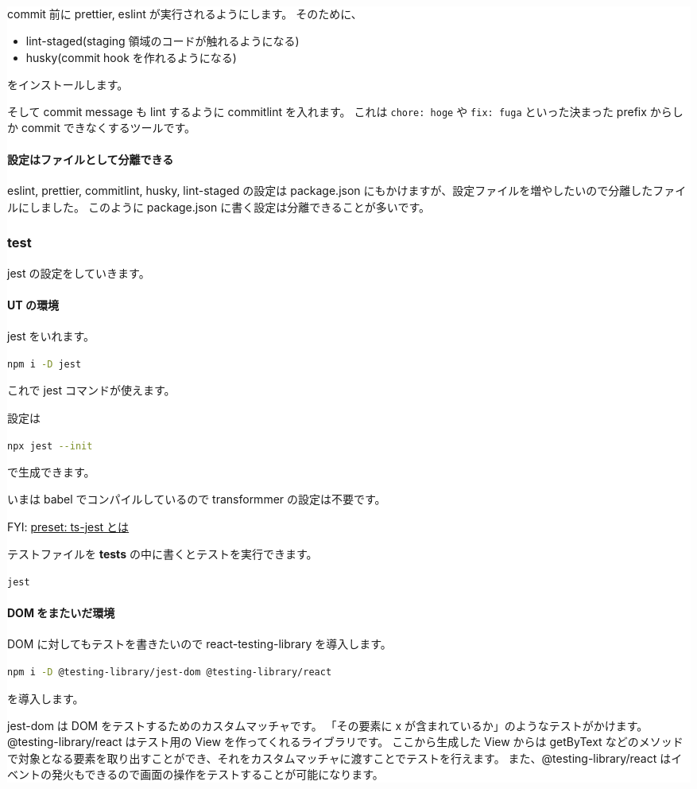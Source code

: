 commit 前に prettier, eslint が実行されるようにします。
そのために、

- lint-staged(staging 領域のコードが触れるようになる)
- husky(commit hook を作れるようになる)

をインストールします。

そして commit message も lint するように commitlint を入れます。
これは `chore: hoge` や `fix: fuga` といった決まった prefix からしか commit できなくするツールです。

#### 設定はファイルとして分離できる

eslint, prettier, commitlint, husky, lint-staged の設定は package.json にもかけますが、設定ファイルを増やしたいので分離したファイルにしました。
このように package.json に書く設定は分離できることが多いです。

### test

jest の設定をしていきます。

#### UT の環境

jest をいれます。

```sh
npm i -D jest
```

これで jest コマンドが使えます。

設定は

```sh
npx jest --init
```

で生成できます。

いまは babel でコンパイルしているので transformmer の設定は不要です。

FYI: [preset: ts-jest とは](https://blog.ojisan.io/ts-jest)

テストファイルを **tests** の中に書くとテストを実行できます。

```sh
jest
```

#### DOM をまたいだ環境

DOM に対してもテストを書きたいので react-testing-library を導入します。

```sh
npm i -D @testing-library/jest-dom @testing-library/react
```

を導入します。

jest-dom は DOM をテストするためのカスタムマッチャです。
「その要素に x が含まれているか」のようなテストがかけます。
@testing-library/react はテスト用の View を作ってくれるライブラリです。
ここから生成した View からは getByText などのメソッドで対象となる要素を取り出すことができ、それをカスタムマッチャに渡すことでテストを行えます。
また、@testing-library/react はイベントの発火もできるので画面の操作をテストすることが可能になります。

